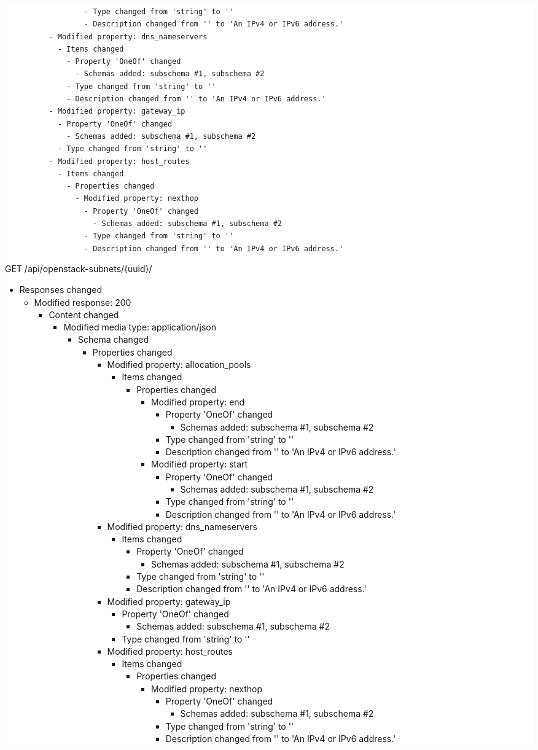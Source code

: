                       - Type changed from 'string' to ''
                      - Description changed from '' to 'An IPv4 or IPv6 address.'
              - Modified property: dns_nameservers
                - Items changed
                  - Property 'OneOf' changed
                    - Schemas added: subschema #1, subschema #2
                  - Type changed from 'string' to ''
                  - Description changed from '' to 'An IPv4 or IPv6 address.'
              - Modified property: gateway_ip
                - Property 'OneOf' changed
                  - Schemas added: subschema #1, subschema #2
                - Type changed from 'string' to ''
              - Modified property: host_routes
                - Items changed
                  - Properties changed
                    - Modified property: nexthop
                      - Property 'OneOf' changed
                        - Schemas added: subschema #1, subschema #2
                      - Type changed from 'string' to ''
                      - Description changed from '' to 'An IPv4 or IPv6 address.'

GET /api/openstack-subnets/{uuid}/

- Responses changed
  - Modified response: 200
    - Content changed
      - Modified media type: application/json
        - Schema changed
          - Properties changed
            - Modified property: allocation_pools
              - Items changed
                - Properties changed
                  - Modified property: end
                    - Property 'OneOf' changed
                      - Schemas added: subschema #1, subschema #2
                    - Type changed from 'string' to ''
                    - Description changed from '' to 'An IPv4 or IPv6 address.'
                  - Modified property: start
                    - Property 'OneOf' changed
                      - Schemas added: subschema #1, subschema #2
                    - Type changed from 'string' to ''
                    - Description changed from '' to 'An IPv4 or IPv6 address.'
            - Modified property: dns_nameservers
              - Items changed
                - Property 'OneOf' changed
                  - Schemas added: subschema #1, subschema #2
                - Type changed from 'string' to ''
                - Description changed from '' to 'An IPv4 or IPv6 address.'
            - Modified property: gateway_ip
              - Property 'OneOf' changed
                - Schemas added: subschema #1, subschema #2
              - Type changed from 'string' to ''
            - Modified property: host_routes
              - Items changed
                - Properties changed
                  - Modified property: nexthop
                    - Property 'OneOf' changed
                      - Schemas added: subschema #1, subschema #2
                    - Type changed from 'string' to ''
                    - Description changed from '' to 'An IPv4 or IPv6 address.'
